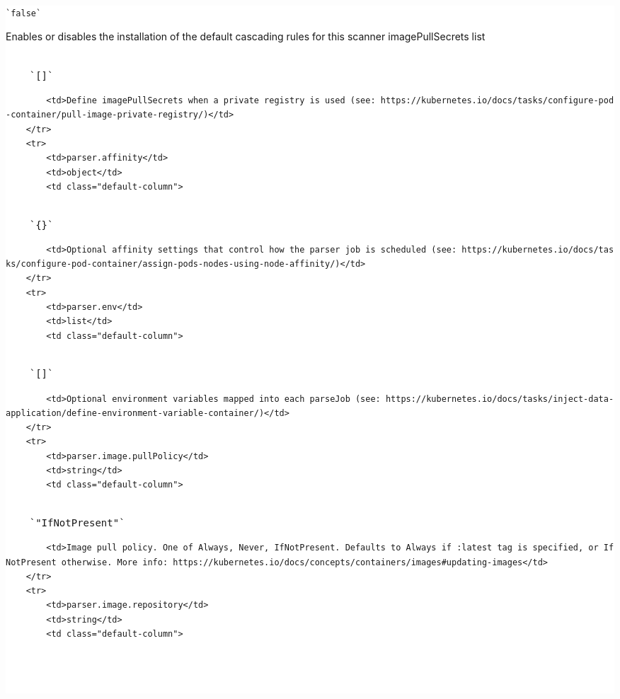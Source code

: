     `false`
</pre></td>
            <td>Enables or disables the installation of the default cascading rules for this scanner</td>
        </tr>
        <tr>
            <td>imagePullSecrets</td>
            <td>list</td>
            <td class="default-column">
<pre lang="yaml">

    `[]`
</pre></td>
            <td>Define imagePullSecrets when a private registry is used (see: https://kubernetes.io/docs/tasks/configure-pod-container/pull-image-private-registry/)</td>
        </tr>
        <tr>
            <td>parser.affinity</td>
            <td>object</td>
            <td class="default-column">
<pre lang="yaml">

    `{}`
</pre></td>
            <td>Optional affinity settings that control how the parser job is scheduled (see: https://kubernetes.io/docs/tasks/configure-pod-container/assign-pods-nodes-using-node-affinity/)</td>
        </tr>
        <tr>
            <td>parser.env</td>
            <td>list</td>
            <td class="default-column">
<pre lang="yaml">

    `[]`
</pre></td>
            <td>Optional environment variables mapped into each parseJob (see: https://kubernetes.io/docs/tasks/inject-data-application/define-environment-variable-container/)</td>
        </tr>
        <tr>
            <td>parser.image.pullPolicy</td>
            <td>string</td>
            <td class="default-column">
<pre lang="yaml">

    `"IfNotPresent"`
</pre></td>
            <td>Image pull policy. One of Always, Never, IfNotPresent. Defaults to Always if :latest tag is specified, or IfNotPresent otherwise. More info: https://kubernetes.io/docs/concepts/containers/images#updating-images</td>
        </tr>
        <tr>
            <td>parser.image.repository</td>
            <td>string</td>
            <td class="default-column">
<pre lang="yaml">
